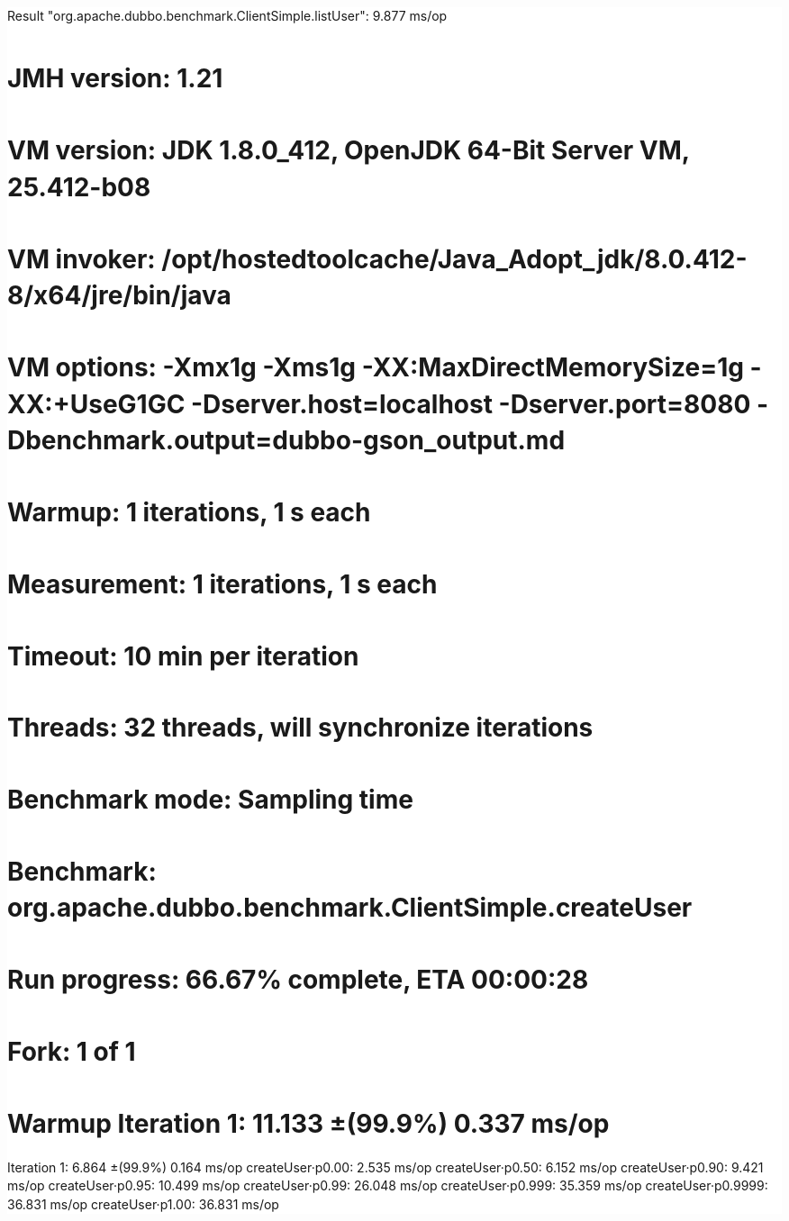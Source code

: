 
Result "org.apache.dubbo.benchmark.ClientSimple.listUser":
  9.877 ms/op


# JMH version: 1.21
# VM version: JDK 1.8.0_412, OpenJDK 64-Bit Server VM, 25.412-b08
# VM invoker: /opt/hostedtoolcache/Java_Adopt_jdk/8.0.412-8/x64/jre/bin/java
# VM options: -Xmx1g -Xms1g -XX:MaxDirectMemorySize=1g -XX:+UseG1GC -Dserver.host=localhost -Dserver.port=8080 -Dbenchmark.output=dubbo-gson_output.md
# Warmup: 1 iterations, 1 s each
# Measurement: 1 iterations, 1 s each
# Timeout: 10 min per iteration
# Threads: 32 threads, will synchronize iterations
# Benchmark mode: Sampling time
# Benchmark: org.apache.dubbo.benchmark.ClientSimple.createUser

# Run progress: 66.67% complete, ETA 00:00:28
# Fork: 1 of 1
# Warmup Iteration   1: 11.133 ±(99.9%) 0.337 ms/op
Iteration   1: 6.864 ±(99.9%) 0.164 ms/op
                 createUser·p0.00:   2.535 ms/op
                 createUser·p0.50:   6.152 ms/op
                 createUser·p0.90:   9.421 ms/op
                 createUser·p0.95:   10.499 ms/op
                 createUser·p0.99:   26.048 ms/op
                 createUser·p0.999:  35.359 ms/op
                 createUser·p0.9999: 36.831 ms/op
                 createUser·p1.00:   36.831 ms/op
